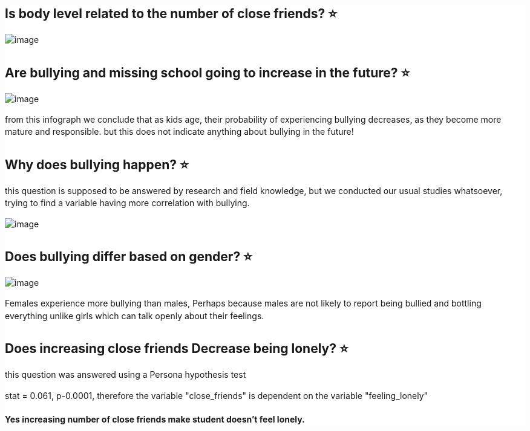 ## Is body level related to the number of close friends? ⭐
![image](https://github.com/aymanreda56/Data-Science/assets/58632281/65b176b3-cfe1-4ca1-ab04-13084ce064ef)


## Are bullying and missing school going to increase in the future? ⭐
![image](https://github.com/aymanreda56/Data-Science/assets/58632281/4903e9f9-54b8-459e-8456-d1aaf5511b85)

from this infograph we conclude that as kids age, their probability of experiencing bullying decreases, as they become more mature and responsible.
but this does not indicate anything about bullying in the future!

## Why does bullying happen? ⭐

this question is supposed to be answered by research and field knowledge, but we conducted our usual studies whatsoever, trying to find a variable having more correlation with bullying.

![image](https://github.com/aymanreda56/Data-Science/assets/58632281/2af25797-6b35-447d-bc55-af436b9b0144)


## Does bullying differ based on gender? ⭐

![image](https://github.com/aymanreda56/Data-Science/assets/58632281/bc28a2d7-107d-410d-987e-aed3e640121c)


Females experience more bullying than males, Perhaps because males are not likely to report being bullied and bottling everything unlike girls which can talk openly about their feelings.

## Does increasing close friends Decrease being lonely? ⭐

this question was answered using a Persona hypothesis test

stat = 0.061, p-0.0001, therefore the variable "close_friends" is dependent on the variable "feeling_lonely"

#### **Yes increasing number of close friends make student doesn’t feel lonely.**





